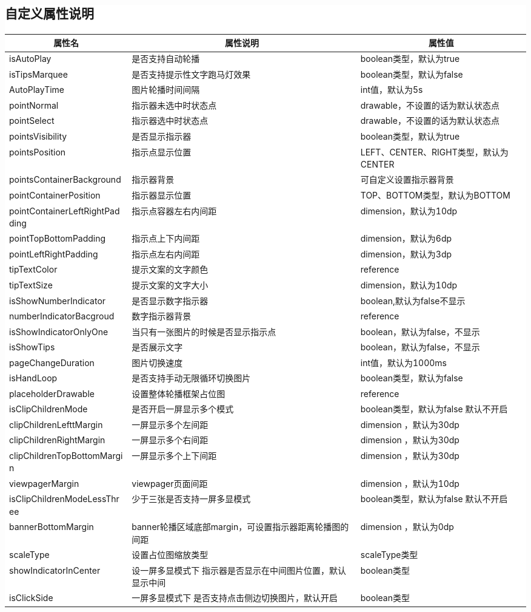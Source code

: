 ## 自定义属性说明

| 属性名 | 属性说明 | 属性值 |
| ------------ | ------------- | ------------ |
| isAutoPlay| 是否支持自动轮播 | boolean类型，默认为true |
| isTipsMarquee| 是否支持提示性文字跑马灯效果 | boolean类型，默认为false|
| AutoPlayTime| 图片轮播时间间隔 | int值，默认为5s |
| pointNormal| 指示器未选中时状态点 | drawable，不设置的话为默认状态点 |
| pointSelect| 指示器选中时状态点 | drawable，不设置的话为默认状态点 |
| pointsVisibility| 是否显示指示器 | boolean类型，默认为true |
| pointsPosition| 指示点显示位置 | LEFT、CENTER、RIGHT类型，默认为CENTER |
| pointsContainerBackground| 指示器背景 | 可自定义设置指示器背景 |
| pointContainerPosition| 指示器显示位置 | TOP、BOTTOM类型，默认为BOTTOM |
| pointContainerLeftRightPadding| 指示点容器左右内间距 | dimension，默认为10dp |
| pointTopBottomPadding| 指示点上下内间距 | dimension，默认为6dp |
| pointLeftRightPadding| 指示点左右内间距 | dimension，默认为3dp |
| tipTextColor| 提示文案的文字颜色 | reference|color，默认为white |
| tipTextSize| 提示文案的文字大小| dimension，默认为10dp |
| isShowNumberIndicator| 是否显示数字指示器| boolean,默认为false不显示 |
| numberIndicatorBacgroud|数字指示器背景| reference |
| isShowIndicatorOnlyOne|当只有一张图片的时候是否显示指示点| boolean，默认为false，不显示 |
| isShowTips|是否展示文字| boolean，默认为false，不显示 |
| pageChangeDuration|图片切换速度| int值，默认为1000ms |
| isHandLoop|是否支持手动无限循环切换图片| boolean类型，默认为false |
| placeholderDrawable|设置整体轮播框架占位图| reference |
| isClipChildrenMode|是否开启一屏显示多个模式|  boolean类型，默认为false 默认不开启 |
| clipChildrenLefttMargin|一屏显示多个左间距| dimension ，默认为30dp|
| clipChildrenRightMargin|一屏显示多个右间距| dimension ，默认为30dp|
| clipChildrenTopBottomMargin|一屏显示多个上下间距| dimension ，默认为30dp|
| viewpagerMargin|viewpager页面间距| dimension ，默认为10dp|
| isClipChildrenModeLessThree|少于三张是否支持一屏多显模式|  boolean类型，默认为false 默认不开启 |
| bannerBottomMargin|banner轮播区域底部margin，可设置指示器距离轮播图的间距| dimension ，默认为0dp|
| scaleType|设置占位图缩放类型 |scaleType类型|
| showIndicatorInCenter|设一屏多显模式下 指示器是否显示在中间图片位置，默认显示中间 |boolean类型|
| isClickSide|一屏多显模式下 是否支持点击侧边切换图片，默认开启 |boolean类型|
